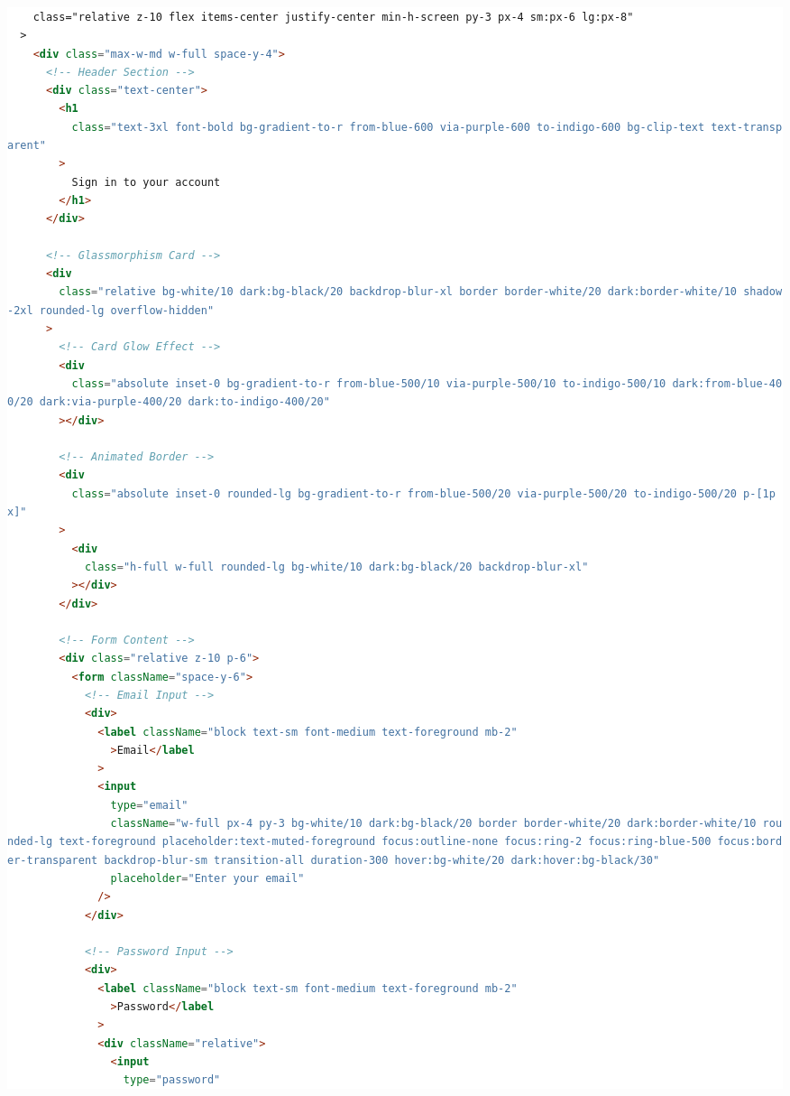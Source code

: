 ```html
    class="relative z-10 flex items-center justify-center min-h-screen py-3 px-4 sm:px-6 lg:px-8"
  >
    <div class="max-w-md w-full space-y-4">
      <!-- Header Section -->
      <div class="text-center">
        <h1
          class="text-3xl font-bold bg-gradient-to-r from-blue-600 via-purple-600 to-indigo-600 bg-clip-text text-transparent"
        >
          Sign in to your account
        </h1>
      </div>

      <!-- Glassmorphism Card -->
      <div
        class="relative bg-white/10 dark:bg-black/20 backdrop-blur-xl border border-white/20 dark:border-white/10 shadow-2xl rounded-lg overflow-hidden"
      >
        <!-- Card Glow Effect -->
        <div
          class="absolute inset-0 bg-gradient-to-r from-blue-500/10 via-purple-500/10 to-indigo-500/10 dark:from-blue-400/20 dark:via-purple-400/20 dark:to-indigo-400/20"
        ></div>

        <!-- Animated Border -->
        <div
          class="absolute inset-0 rounded-lg bg-gradient-to-r from-blue-500/20 via-purple-500/20 to-indigo-500/20 p-[1px]"
        >
          <div
            class="h-full w-full rounded-lg bg-white/10 dark:bg-black/20 backdrop-blur-xl"
          ></div>
        </div>

        <!-- Form Content -->
        <div class="relative z-10 p-6">
          <form className="space-y-6">
            <!-- Email Input -->
            <div>
              <label className="block text-sm font-medium text-foreground mb-2"
                >Email</label
              >
              <input
                type="email"
                className="w-full px-4 py-3 bg-white/10 dark:bg-black/20 border border-white/20 dark:border-white/10 rounded-lg text-foreground placeholder:text-muted-foreground focus:outline-none focus:ring-2 focus:ring-blue-500 focus:border-transparent backdrop-blur-sm transition-all duration-300 hover:bg-white/20 dark:hover:bg-black/30"
                placeholder="Enter your email"
              />
            </div>

            <!-- Password Input -->
            <div>
              <label className="block text-sm font-medium text-foreground mb-2"
                >Password</label
              >
              <div className="relative">
                <input
                  type="password"
```